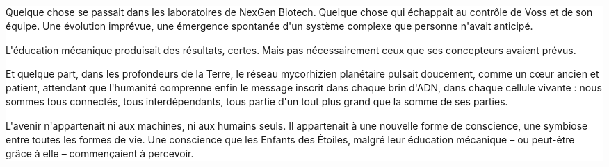 Quelque chose se passait dans les laboratoires de NexGen Biotech. Quelque chose qui échappait au contrôle de Voss et de son équipe. Une évolution imprévue, une émergence spontanée d'un système complexe que personne n'avait anticipé.

L'éducation mécanique produisait des résultats, certes. Mais pas nécessairement ceux que ses concepteurs avaient prévus.

Et quelque part, dans les profondeurs de la Terre, le réseau mycorhizien planétaire pulsait doucement, comme un cœur ancien et patient, attendant que l'humanité comprenne enfin le message inscrit dans chaque brin d'ADN, dans chaque cellule vivante : nous sommes tous connectés, tous interdépendants, tous partie d'un tout plus grand que la somme de ses parties.

L'avenir n'appartenait ni aux machines, ni aux humains seuls. Il appartenait à une nouvelle forme de conscience, une symbiose entre toutes les formes de vie. Une conscience que les Enfants des Étoiles, malgré leur éducation mécanique – ou peut-être grâce à elle – commençaient à percevoir.
